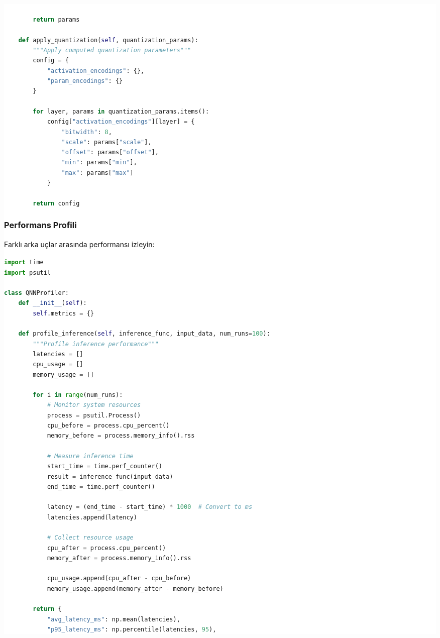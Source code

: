 ```python
        
        return params
    
    def apply_quantization(self, quantization_params):
        """Apply computed quantization parameters"""
        config = {
            "activation_encodings": {},
            "param_encodings": {}
        }
        
        for layer, params in quantization_params.items():
            config["activation_encodings"][layer] = {
                "bitwidth": 8,
                "scale": params["scale"],
                "offset": params["offset"],
                "min": params["min"],
                "max": params["max"]
            }
        
        return config
```

### Performans Profili

Farklı arka uçlar arasında performansı izleyin:

```python
import time
import psutil

class QNNProfiler:
    def __init__(self):
        self.metrics = {}
    
    def profile_inference(self, inference_func, input_data, num_runs=100):
        """Profile inference performance"""
        latencies = []
        cpu_usage = []
        memory_usage = []
        
        for i in range(num_runs):
            # Monitor system resources
            process = psutil.Process()
            cpu_before = process.cpu_percent()
            memory_before = process.memory_info().rss
            
            # Measure inference time
            start_time = time.perf_counter()
            result = inference_func(input_data)
            end_time = time.perf_counter()
            
            latency = (end_time - start_time) * 1000  # Convert to ms
            latencies.append(latency)
            
            # Collect resource usage
            cpu_after = process.cpu_percent()
            memory_after = process.memory_info().rss
            
            cpu_usage.append(cpu_after - cpu_before)
            memory_usage.append(memory_after - memory_before)
        
        return {
            "avg_latency_ms": np.mean(latencies),
            "p95_latency_ms": np.percentile(latencies, 95),
```
